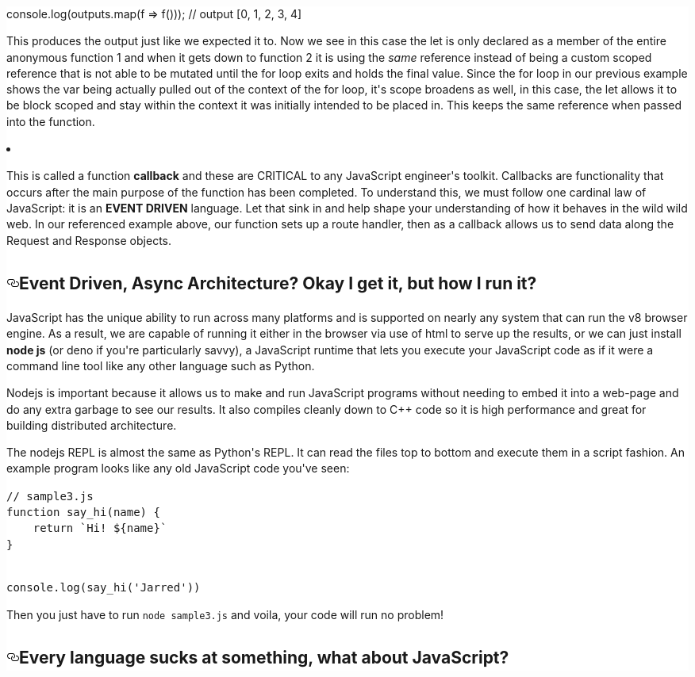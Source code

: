 <span class="pl-en">console</span>.<span class="pl-c1">log</span>(<span class="pl-smi">outputs</span>.<span class="pl-en">map</span>(<span class="pl-smi">f</span> <span class="pl-k">=&gt;</span> <span class="pl-en">f</span>())); <span class="pl-c"><span class="pl-c">//</span> output [0, 1, 2, 3, 4]</span></pre></div>
<p>This produces the output just like we expected it to. Now we see in this case the let is only declared as a member of the entire anonymous function 1 and when it gets down to function 2 it is using the <em>same</em> reference instead of being a custom scoped reference that is not able to be mutated until the for loop exits and holds the final value. Since the for loop in our previous example shows the var being actually pulled out of the context of the for loop, it's scope broadens as well, in this case,  the let allows it to be block scoped and stay within the context it was initially intended to be placed in. This keeps the same reference when passed into the function.</p>
</li>
<li>
<p>This is called a function <strong>callback</strong> and these are CRITICAL to any JavaScript engineer's toolkit. Callbacks are functionality that occurs after the main purpose of the function has been completed. To understand this, we must follow one cardinal law of JavaScript: it is an <strong>EVENT DRIVEN</strong> language. Let that sink in and help shape your understanding of how it behaves in the wild wild web. In our referenced example above, our function sets up a route handler, then as a callback allows us to send data along the Request and Response objects.</p>
</li>
</ol>
<h2><a id="user-content-event-driven-async-architecture-okay-i-get-it-but-how-i-run-it" class="anchor" aria-hidden="true" href="#event-driven-async-architecture-okay-i-get-it-but-how-i-run-it"><svg class="octicon octicon-link" viewBox="0 0 16 16" version="1.1" width="16" height="16" aria-hidden="true"><path fill-rule="evenodd" d="M4 9h1v1H4c-1.5 0-3-1.69-3-3.5S2.55 3 4 3h4c1.45 0 3 1.69 3 3.5 0 1.41-.91 2.72-2 3.25V8.59c.58-.45 1-1.27 1-2.09C10 5.22 8.98 4 8 4H4c-.98 0-2 1.22-2 2.5S3 9 4 9zm9-3h-1v1h1c1 0 2 1.22 2 2.5S13.98 12 13 12H9c-.98 0-2-1.22-2-2.5 0-.83.42-1.64 1-2.09V6.25c-1.09.53-2 1.84-2 3.25C6 11.31 7.55 13 9 13h4c1.45 0 3-1.69 3-3.5S14.5 6 13 6z"></path></svg></a>Event Driven, Async Architecture? Okay I get it, but how I run it?</h2>
<p>JavaScript has the unique ability to run across many platforms and is supported on nearly any system that can run the v8 browser engine. As a result, we are capable of running it either in the browser via use of html to serve up the results, or we can just install <strong>node js</strong> (or deno if you're particularly savvy), a JavaScript runtime that lets you execute your JavaScript code as if it were a command line tool like any other language such as Python.</p>
<p>Nodejs is important because it allows us to make and run JavaScript programs without needing to embed it into a web-page and do any extra garbage to see our results. It also compiles cleanly down to C++ code so it is high performance and great for building distributed architecture.</p>
<p>The nodejs REPL is almost the same as Python's REPL. It can read the files top to bottom and execute them in a script fashion. An example program looks like any old JavaScript code you've seen:</p>
<div class="highlight highlight-source-js"><pre><span class="pl-c"><span class="pl-c">//</span> sample3.js</span>
<span class="pl-k">function</span> <span class="pl-en">say_hi</span>(<span class="pl-smi">name</span>) {
    <span class="pl-k">return</span> <span class="pl-s"><span class="pl-pds">`</span>Hi! <span class="pl-s1"><span class="pl-pse">${</span>name<span class="pl-pse">}</span></span><span class="pl-pds">`</span></span>
}

<span class="pl-en">console</span>.<span class="pl-c1">log</span>(<span class="pl-en">say_hi</span>(<span class="pl-s"><span class="pl-pds">'</span>Jarred<span class="pl-pds">'</span></span>))</pre></div>
<p>Then you just have to run <code>node sample3.js</code> and voila, your code will run no problem!</p>
<h2><a id="user-content-every-language-sucks-at-something-what-about-javascript" class="anchor" aria-hidden="true" href="#every-language-sucks-at-something-what-about-javascript"><svg class="octicon octicon-link" viewBox="0 0 16 16" version="1.1" width="16" height="16" aria-hidden="true"><path fill-rule="evenodd" d="M4 9h1v1H4c-1.5 0-3-1.69-3-3.5S2.55 3 4 3h4c1.45 0 3 1.69 3 3.5 0 1.41-.91 2.72-2 3.25V8.59c.58-.45 1-1.27 1-2.09C10 5.22 8.98 4 8 4H4c-.98 0-2 1.22-2 2.5S3 9 4 9zm9-3h-1v1h1c1 0 2 1.22 2 2.5S13.98 12 13 12H9c-.98 0-2-1.22-2-2.5 0-.83.42-1.64 1-2.09V6.25c-1.09.53-2 1.84-2 3.25C6 11.31 7.55 13 9 13h4c1.45 0 3-1.69 3-3.5S14.5 6 13 6z"></path></svg></a>Every language sucks at something, what about JavaScript?</h2>